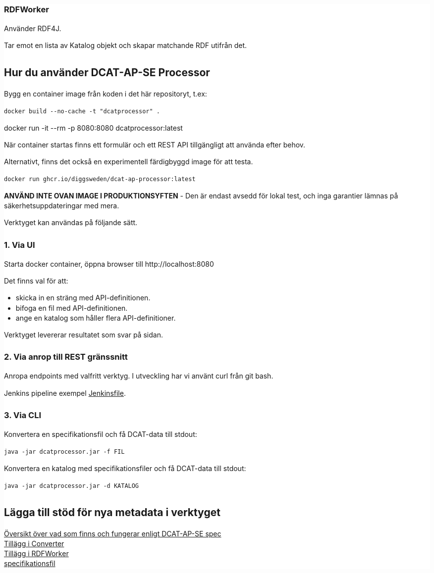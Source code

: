 ### RDFWorker

Använder RDF4J.

Tar emot en lista av Katalog objekt och skapar matchande RDF utifrån det.

## Hur du använder DCAT-AP-SE Processor
Bygg en container image från koden i det här repositoryt, t.ex:
```
docker build --no-cache -t "dcatprocessor" .
```

docker run -it --rm -p 8080:8080 dcatprocessor:latest 

När container startas finns ett formulär och ett REST API tillgängligt att använda efter behov.

Alternativt, finns det också en experimentell färdigbyggd image för att testa.

```
docker run ghcr.io/diggsweden/dcat-ap-processor:latest
```
**ANVÄND INTE OVAN IMAGE I PRODUKTIONSYFTEN** - Den är endast avsedd för lokal test,
och inga garantier lämnas på säkerhetsuppdateringar med mera.

Verktyget kan användas på följande sätt.
### 1. Via UI
Starta docker container, öppna browser till http://localhost:8080

Det finns val för att:
* skicka in en sträng med API-definitionen.
* bifoga en fil med API-definitionen.
* ange en katalog som håller flera API-definitioner.

Verktyget levererar resultatet som svar på sidan.

### 2. Via anrop till REST gränssnitt
Anropa endpoints med valfritt verktyg. I utveckling har vi använt curl från git bash.

Jenkins pipeline exempel
[Jenkinsfile](docs/jenkinsfile).

### 3. Via CLI
Konvertera en specifikationsfil och få DCAT-data till stdout:
```
java -jar dcatprocessor.jar -f FIL
```

Konvertera en katalog med specifikationsfiler och få DCAT-data till stdout:
```
java -jar dcatprocessor.jar -d KATALOG
```

## Lägga till stöd för nya metadata i verktyget
[Översikt över vad som finns och fungerar enligt DCAT-AP-SE spec](docs/DCATAPSE_completion.md)<br>
[Tillägg i Converter](docs/converter-tutorial.md)<br>
[Tillägg i RDFWorker](docs/rdfworker-tutorial.md)<br>
[specifikationsfil](src/main/resources/dcat_specification.properties)
